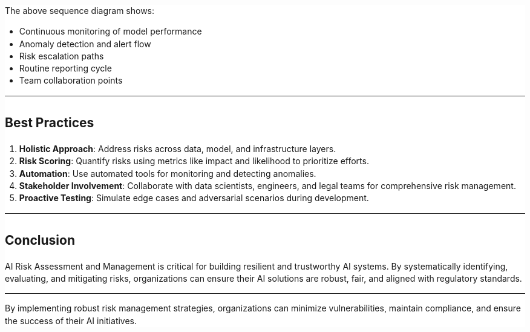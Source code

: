 The above sequence diagram shows:
- Continuous monitoring of model performance
- Anomaly detection and alert flow
- Risk escalation paths
- Routine reporting cycle
- Team collaboration points

---

## Best Practices  

1. **Holistic Approach**: Address risks across data, model, and infrastructure layers.  
2. **Risk Scoring**: Quantify risks using metrics like impact and likelihood to prioritize efforts.  
3. **Automation**: Use automated tools for monitoring and detecting anomalies.  
4. **Stakeholder Involvement**: Collaborate with data scientists, engineers, and legal teams for comprehensive risk management.  
5. **Proactive Testing**: Simulate edge cases and adversarial scenarios during development.  

---

## Conclusion  

AI Risk Assessment and Management is critical for building resilient and trustworthy AI systems. By systematically identifying, evaluating, and mitigating risks, organizations can ensure their AI solutions are robust, fair, and aligned with regulatory standards.  

---

By implementing robust risk management strategies, organizations can minimize vulnerabilities, maintain compliance, and ensure the success of their AI initiatives.  